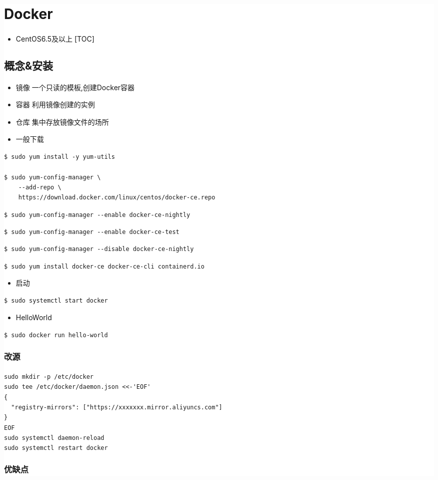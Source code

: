 # Docker

- CentOS6.5及以上
[TOC]
## 概念&安装

- 镜像 一个只读的模板,创建Docker容器
- 容器 利用镜像创建的实例
- 仓库 集中存放镜像文件的场所


- 一般下载

```shell script
$ sudo yum install -y yum-utils

$ sudo yum-config-manager \
    --add-repo \
    https://download.docker.com/linux/centos/docker-ce.repo
```
```shell script
$ sudo yum-config-manager --enable docker-ce-nightly
```
```shell script
$ sudo yum-config-manager --enable docker-ce-test

```
```shell script
$ sudo yum-config-manager --disable docker-ce-nightly
```
```shell script
$ sudo yum install docker-ce docker-ce-cli containerd.io
```
- 启动
```shell script
$ sudo systemctl start docker
```
- HelloWorld
```shell script
$ sudo docker run hello-world
```

### 改源
```shell script
sudo mkdir -p /etc/docker
sudo tee /etc/docker/daemon.json <<-'EOF'
{
  "registry-mirrors": ["https://xxxxxxx.mirror.aliyuncs.com"]
}
EOF
sudo systemctl daemon-reload
sudo systemctl restart docker

```
### 优缺点
